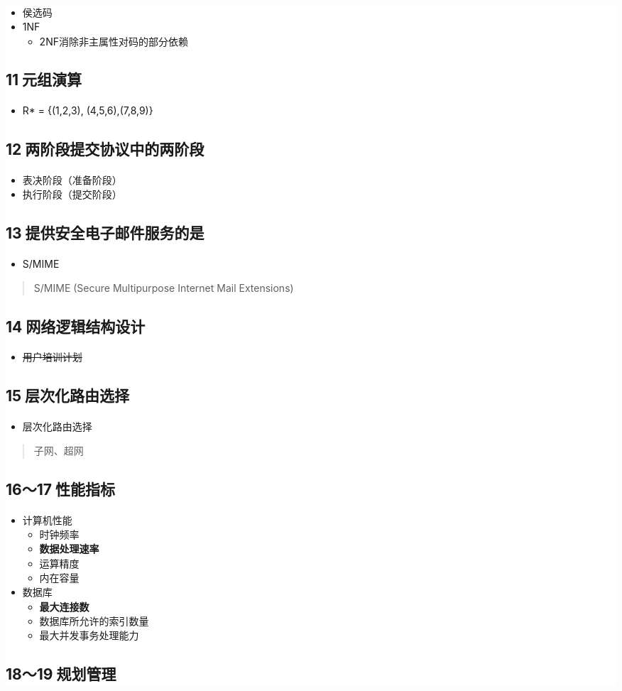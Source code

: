 - 侯选码
- 1NF 
  - 2NF消除非主属性对码的部分依赖



## 11 元组演算

- R* = {(1,2,3), (4,5,6),(7,8,9)}



## 12 两阶段提交协议中的两阶段

- 表决阶段（准备阶段）
- 执行阶段（提交阶段）



## 13 提供安全电子邮件服务的是

- S/MIME

> S/MIME (Secure Multipurpose Internet Mail Extensions)



## 14 网络逻辑结构设计

- ~~用户培训计划~~



## 15 层次化路由选择 

- 层次化路由选择

> 子网、超网



## 16～17 性能指标

- 计算机性能
  - 时钟频率
  - **数据处理速率**
  - 运算精度
  - 内在容量
- 数据库
  - **最大连接数**
  - 数据库所允许的索引数量
  - 最大并发事务处理能力



## 18～19 规划管理
